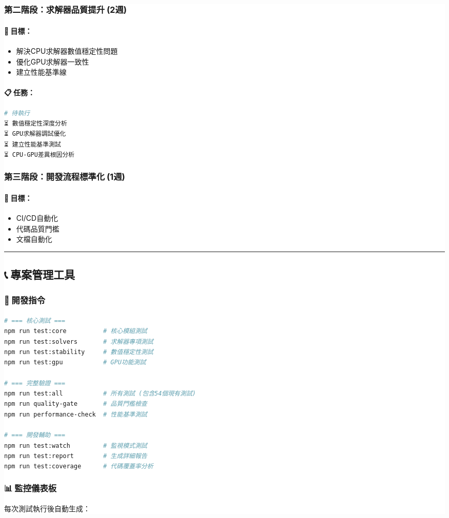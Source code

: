 ### 第二階段：求解器品質提升 (2週)

#### 🎯 目標：
- 解決CPU求解器數值穩定性問題
- 優化GPU求解器一致性
- 建立性能基準線

#### 📋 任務：
```bash
# 待執行
⏳ 數值穩定性深度分析
⏳ GPU求解器調試優化  
⏳ 建立性能基準測試
⏳ CPU-GPU差異根因分析
```

### 第三階段：開發流程標準化 (1週)

#### 🎯 目標：
- CI/CD自動化
- 代碼品質門檻
- 文檔自動化

---

## 📞 專案管理工具

### 🔧 開發指令

```bash
# === 核心測試 ===
npm run test:core          # 核心模組測試
npm run test:solvers       # 求解器專項測試  
npm run test:stability     # 數值穩定性測試
npm run test:gpu           # GPU功能測試

# === 完整驗證 ===  
npm run test:all           # 所有測試 (包含54個現有測試)
npm run quality-gate       # 品質門檻檢查
npm run performance-check  # 性能基準測試

# === 開發輔助 ===
npm run test:watch         # 監視模式測試
npm run test:report        # 生成詳細報告
npm run test:coverage      # 代碼覆蓋率分析
```

### 📊 監控儀表板

每次測試執行後自動生成：
